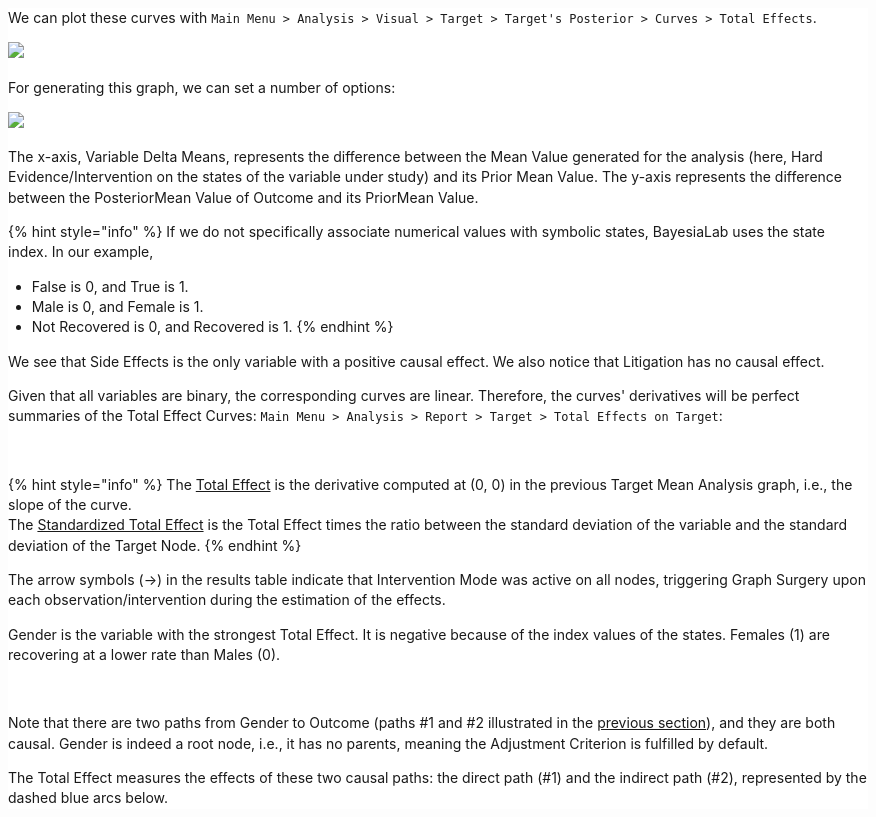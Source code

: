 We can plot these curves with `Main Menu > Analysis > Visual > Target > Target's Posterior > Curves > Total Effects`.&#x20;

![](https://bayesia.clickhelp.co/resources/Storage/bayesialab/10-Causal\_Inference-web-resources/image/ASP%20GS%20Total%20Effect%20Curve.png)

For generating this graph, we can set a number of options:

![](https://bayesia.clickhelp.co/resources/Storage/bayesialab/10-Causal\_Inference-web-resources/image/ASP%20GS%20Total%20Effect%20Curve%20Param.png)

The x-axis, Variable Delta Means, represents the difference between the Mean Value generated for the analysis (here, Hard Evidence/Intervention on the states of the variable under study) and its Prior Mean Value. The y-axis represents the difference between the PosteriorMean Value of Outcome and its PriorMean Value.&#x20;

{% hint style="info" %}
If we do not specifically associate numerical values with symbolic states, BayesiaLab uses the state index. In our example,&#x20;

* False is 0, and True is 1.
* Male is 0, and Female is 1.
* Not Recovered is 0, and Recovered is 1.&#x20;
{% endhint %}

We see that Side Effects is the only variable with a positive causal effect. We also notice that Litigation has no causal effect.&#x20;

Given that all variables are binary, the corresponding curves are linear. Therefore, the curves' derivatives will be perfect summaries of the Total Effect Curves: `Main Menu > Analysis > Report > Target > Total Effects on Target`:

<figure><img src="https://bayesia.clickhelp.co/resources/Storage/bayesialab/10-Causal_Inference-web-resources/image/ASP%20GS%20Total%20Effects.png" alt="" width="563"><figcaption></figcaption></figure>

{% hint style="info" %}
The [Total Effect](../../key-concepts/total-effect.md) is the derivative computed at (0, 0) in the previous Target Mean Analysis graph, i.e., the slope of the curve.\
The [Standardized Total Effect](../../key-concepts/total-effect.md#standardized-total-effect) is the Total Effect times the ratio between the standard deviation of the variable and the standard deviation of the Target Node.
{% endhint %}

The arrow symbols (→) in the results table indicate that Intervention Mode was active on all nodes, triggering Graph Surgery upon each observation/intervention during the estimation of the effects.

Gender is the variable with the strongest Total Effect. It is negative because of the index values of the states. Females (1) are recovering at a lower rate than Males (0).

<figure><img src="https://bayesia.clickhelp.co/resources/Storage/bayesialab/10-Causal_Inference-web-resources/image/AGS%20TE%20Gender.svg" alt=""><figcaption></figcaption></figure>

Note that there are two paths from Gender to Outcome (paths #1 and #2 illustrated in the [previous section](https://bayesia.clickhelp.co/articles/bayesialab/10-causal-effect-estimation/a/h4\_\_1137334463)), and they are both causal. Gender is indeed a root node, i.e., it has no parents, meaning the Adjustment Criterion is fulfilled by default.

The Total Effect measures the effects of these two causal paths: the direct path (#1) and the indirect path (#2), represented by the dashed blue arcs below.
